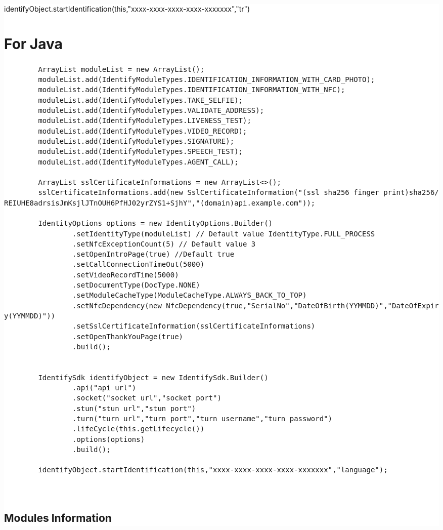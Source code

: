  identifyObject.startIdentification(this,"xxxx-xxxx-xxxx-xxxx-xxxxxxx","tr")
 
</pre>

# For Java



<pre>
        ArrayList<IdentifyModuleTypes> moduleList = new ArrayList<IdentifyModuleTypes>();
        moduleList.add(IdentifyModuleTypes.IDENTIFICATION_INFORMATION_WITH_CARD_PHOTO);
        moduleList.add(IdentifyModuleTypes.IDENTIFICATION_INFORMATION_WITH_NFC);
        moduleList.add(IdentifyModuleTypes.TAKE_SELFIE);
        moduleList.add(IdentifyModuleTypes.VALIDATE_ADDRESS);
        moduleList.add(IdentifyModuleTypes.LIVENESS_TEST);
        moduleList.add(IdentifyModuleTypes.VIDEO_RECORD);
        moduleList.add(IdentifyModuleTypes.SIGNATURE);
        moduleList.add(IdentifyModuleTypes.SPEECH_TEST);
        moduleList.add(IdentifyModuleTypes.AGENT_CALL);

        ArrayList<SslCertificateInformation> sslCertificateInformations = new ArrayList<>();
        sslCertificateInformations.add(new SslCertificateInformation("(ssl sha256 finger print)sha256/REIUHE8adrsisJmKsjlJTnOUH6PfHJ02yrZYS1+SjhY","(domain)api.example.com"));

        IdentityOptions options = new IdentityOptions.Builder()
                .setIdentityType(moduleList) // Default value IdentityType.FULL_PROCESS
                .setNfcExceptionCount(5) // Default value 3
                .setOpenIntroPage(true) //Default true
                .setCallConnectionTimeOut(5000)
                .setVideoRecordTime(5000)
                .setDocumentType(DocType.NONE)
                .setModuleCacheType(ModuleCacheType.ALWAYS_BACK_TO_TOP)
                .setNfcDependency(new NfcDependency(true,"SerialNo","DateOfBirth(YYMMDD)","DateOfExpiry(YYMMDD)"))
                .setSslCertificateInformation(sslCertificateInformations)
                .setOpenThankYouPage(true)
                .build();


        IdentifySdk identifyObject = new IdentifySdk.Builder()
                .api("api url")
                .socket("socket url","socket port")
                .stun("stun url","stun port")
                .turn("turn url","turn port","turn username","turn password")
                .lifeCycle(this.getLifecycle())
                .options(options)
                .build();

        identifyObject.startIdentification(this,"xxxx-xxxx-xxxx-xxxx-xxxxxxx","language");
 

</pre>

## Modules Information 


